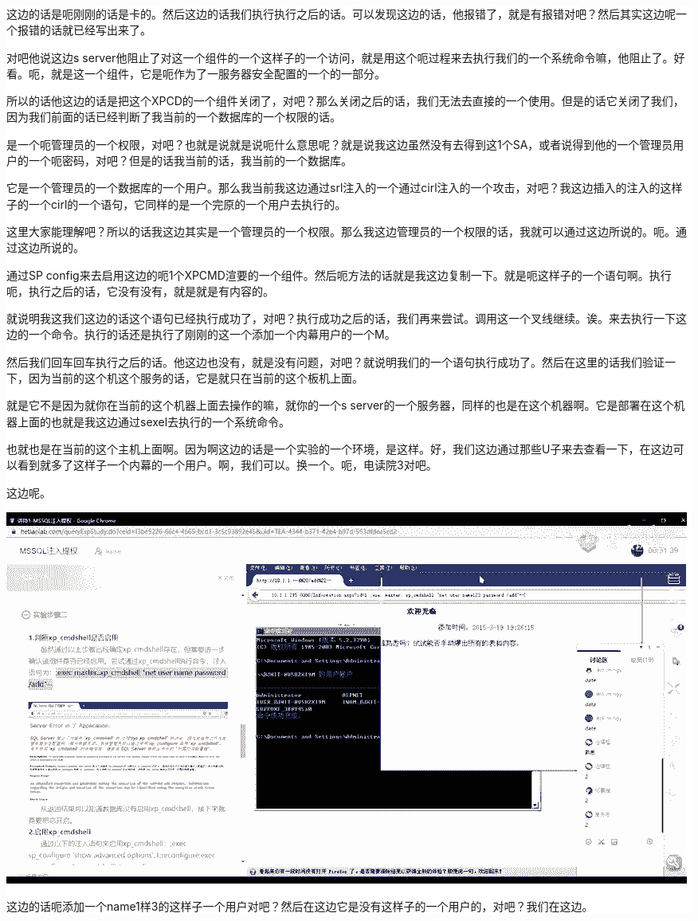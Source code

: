 这边的话是呃刚刚的话是卡的。然后这边的话我们执行执行之后的话。可以发现这边的话，他报错了，就是有报错对吧？然后其实这边呢一个报错的话就已经写出来了。

对吧他说这边s server他阻止了对这一个组件的一个这样子的一个访问，就是用这个呃过程来去执行我们的一个系统命令嘛，他阻止了。好看。呃，就是这一个组件，它是呃作为了一服务器安全配置的一个的一部分。

所以的话他这边的话是把这个XPCD的一个组件关闭了，对吧？那么关闭之后的话，我们无法去直接的一个使用。但是的话它关闭了我们，因为我们前面的话已经判断了我当前的一个数据库的一个权限的话。

是一个呃管理员的一个权限，对吧？也就是说就是说呃什么意思呢？就是说我这边虽然没有去得到这1个SA，或者说得到他的一个管理员用户的一个呃密码，对吧？但是的话我当前的话，我当前的一个数据库。

它是一个管理员的一个数据库的一个用户。那么我当前我这边通过srl注入的一个通过cirl注入的一个攻击，对吧？我这边插入的注入的这样子的一个cirl的一个语句，它同样的是一个完原的一个用户去执行的。

这里大家能理解吧？所以的话我这边其实是一个管理员的一个权限。那么我这边管理员的一个权限的话，我就可以通过这边所说的。呃。通过这边所说的。

通过SP config来去启用这边的呃1个XPCMD渲要的一个组件。然后呃方法的话就是我这边复制一下。就是呃这样子的一个语句啊。执行呃，执行之后的话，它没有没有，就是就是有内容的。

就说明我这我们这边的话这个语句已经执行成功了，对吧？执行成功之后的话，我们再来尝试。调用这一个叉线继续。诶。来去执行一下这边的一个命令。执行的话还是执行了刚刚的这一个添加一个内幕用户的一个M。

然后我们回车回车执行之后的话。他这边也没有，就是没有问题，对吧？就说明我们的一个语句执行成功了。然后在这里的话我们验证一下，因为当前的这个机这个服务的话，它是就只在当前的这个板机上面。

就是它不是因为就你在当前的这个机器上面去操作的嘛，就你的一个s server的一个服务器，同样的也是在这个机器啊。它是部署在这个机器上面的也就是我这边通过sexel去执行的一个系统命令。

也就也是在当前的这个主机上面啊。因为啊这边的话是一个实验的一个环境，是这样。好，我们这边通过那些U子来去查看一下，在这边可以看到就多了这样子一个内幕的一个用户。啊，我们可以。换一个。呃，电读院3对吧。

这边呢。

![](img/6746035bf93c2e45d7623964a786e3da_76.png)

这边的话呃添加一个name1样3的这样子一个用户对吧？然后在这边它是没有这样子的一个用户的，对吧？我们在这边。


